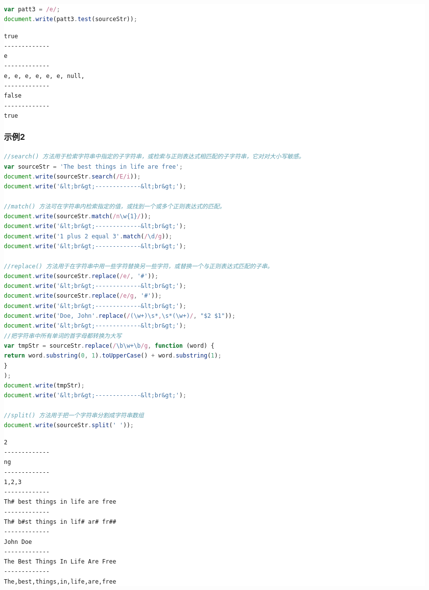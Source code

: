 ```javascript
var patt3 = /e/;
document.write(patt3.test(sourceStr));
```

```
true
-------------
e
-------------
e, e, e, e, e, e, null,
-------------
false
-------------
true
```

### 示例2

```javascript
//search() 方法用于检索字符串中指定的子字符串，或检索与正则表达式相匹配的子字符串，它对对大小写敏感。
var sourceStr = 'The best things in life are free';
document.write(sourceStr.search(/E/i));
document.write('&lt;br&gt;-------------&lt;br&gt;');

//match() 方法可在字符串内检索指定的值，或找到一个或多个正则表达式的匹配。
document.write(sourceStr.match(/n\w{1}/));
document.write('&lt;br&gt;-------------&lt;br&gt;');
document.write('1 plus 2 equal 3'.match(/\d/g));
document.write('&lt;br&gt;-------------&lt;br&gt;');

//replace() 方法用于在字符串中用一些字符替换另一些字符，或替换一个与正则表达式匹配的子串。
document.write(sourceStr.replace(/e/, '#'));
document.write('&lt;br&gt;-------------&lt;br&gt;');
document.write(sourceStr.replace(/e/g, '#'));
document.write('&lt;br&gt;-------------&lt;br&gt;');
document.write('Doe, John'.replace(/(\w+)\s*,\s*(\w+)/, "$2 $1"));
document.write('&lt;br&gt;-------------&lt;br&gt;');
//把字符串中所有单词的首字母都转换为大写
var tmpStr = sourceStr.replace(/\b\w+\b/g, function (word) {
return word.substring(0, 1).toUpperCase() + word.substring(1);
}
);
document.write(tmpStr);
document.write('&lt;br&gt;-------------&lt;br&gt;');

//split() 方法用于把一个字符串分割成字符串数组
document.write(sourceStr.split(' '));
```

```
2
-------------
ng
-------------
1,2,3
-------------
Th# best things in life are free
-------------
Th# b#st things in lif# ar# fr##
-------------
John Doe
-------------
The Best Things In Life Are Free
-------------
The,best,things,in,life,are,free
```